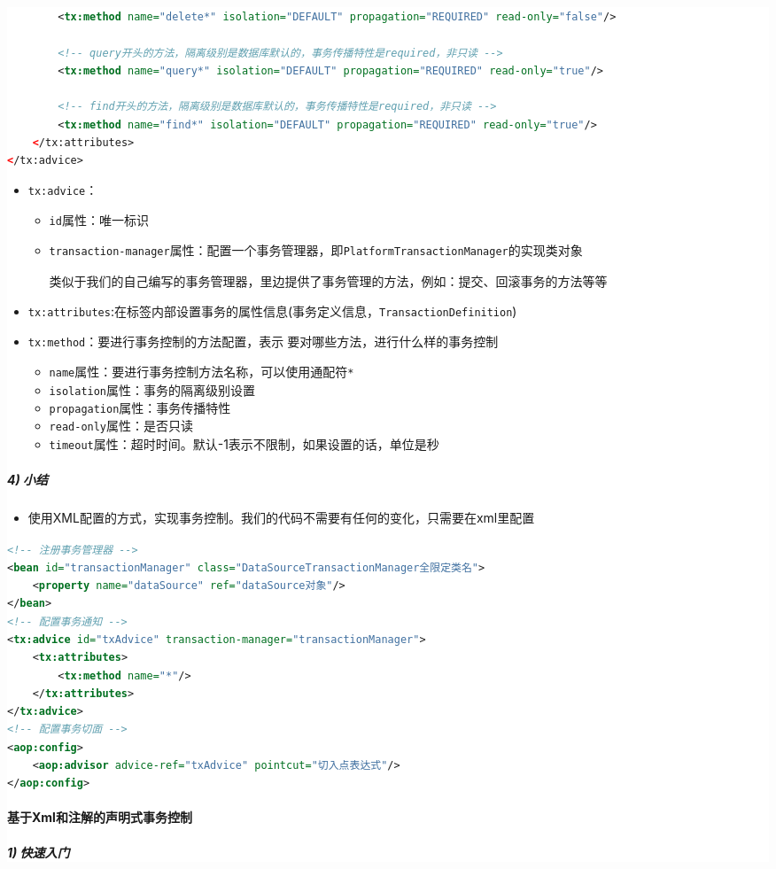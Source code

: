 ```xml
        <tx:method name="delete*" isolation="DEFAULT" propagation="REQUIRED" read-only="false"/>
        
        <!-- query开头的方法，隔离级别是数据库默认的，事务传播特性是required，非只读 -->
        <tx:method name="query*" isolation="DEFAULT" propagation="REQUIRED" read-only="true"/>
        
        <!-- find开头的方法，隔离级别是数据库默认的，事务传播特性是required，非只读 -->
        <tx:method name="find*" isolation="DEFAULT" propagation="REQUIRED" read-only="true"/>
    </tx:attributes>
</tx:advice>
```

* `tx:advice`：

  * `id`属性：唯一标识

  * `transaction-manager`属性：配置一个事务管理器，即`PlatformTransactionManager`的实现类对象

    类似于我们的自己编写的事务管理器，里边提供了事务管理的方法，例如：提交、回滚事务的方法等等

* `tx:attributes`:在标签内部设置事务的属性信息(事务定义信息，`TransactionDefinition`)

* `tx:method`：要进行事务控制的方法配置，表示 要对哪些方法，进行什么样的事务控制

  * `name`属性：要进行事务控制方法名称，可以使用通配符`*`
  * `isolation`属性：事务的隔离级别设置
  * `propagation`属性：事务传播特性
  * `read-only`属性：是否只读
  * `timeout`属性：超时时间。默认-1表示不限制，如果设置的话，单位是秒

##### 4) 小结

* 使用XML配置的方式，实现事务控制。我们的代码不需要有任何的变化，只需要在xml里配置

```xml
<!-- 注册事务管理器 -->
<bean id="transactionManager" class="DataSourceTransactionManager全限定类名">
	<property name="dataSource" ref="dataSource对象"/>
</bean>
<!-- 配置事务通知 -->
<tx:advice id="txAdvice" transaction-manager="transactionManager">
	<tx:attributes>
    	<tx:method name="*"/>
    </tx:attributes>
</tx:advice>
<!-- 配置事务切面 -->
<aop:config>
	<aop:advisor advice-ref="txAdvice" pointcut="切入点表达式"/>
</aop:config>
```




#### 基于Xml和注解的声明式事务控制

##### 1) 快速入门
